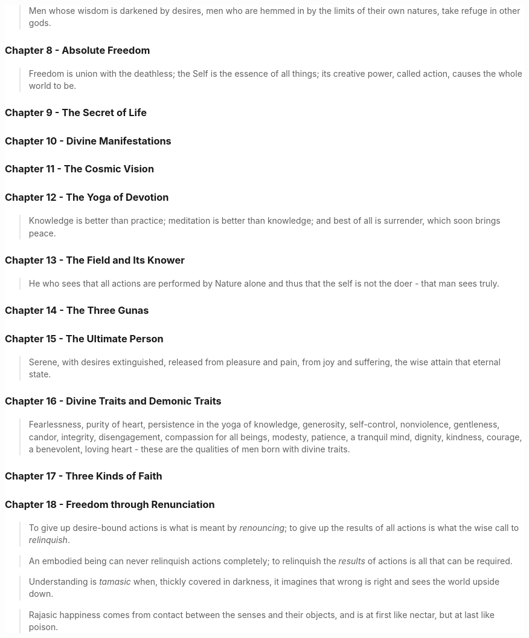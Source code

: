 > Men whose wisdom is darkened by desires, men who are hemmed in by the limits of their own natures, take refuge in other gods. 

### Chapter 8 - Absolute Freedom

> Freedom is union with the deathless; the Self is the essence of all things; its creative power, called action, causes the whole world to be.

### Chapter 9 - The Secret of Life

### Chapter 10 - Divine Manifestations 

### Chapter 11 - The Cosmic Vision

### Chapter 12 - The Yoga of Devotion

> Knowledge is better than practice; meditation is better than knowledge; and best of all is surrender, which soon brings peace. 

### Chapter 13 - The Field and Its Knower

> He who sees that all actions are performed by Nature alone and thus that the self is not the doer - that man sees truly. 

### Chapter 14 - The Three Gunas 

### Chapter 15 - The Ultimate Person

> Serene, with desires extinguished, released from pleasure and pain, from joy and suffering, the wise attain that eternal state. 

### Chapter 16 - Divine Traits and Demonic Traits

> Fearlessness, purity of heart, persistence in the yoga of knowledge, generosity, self-control, nonviolence, gentleness, candor, integrity, disengagement, compassion for all beings, modesty, patience, a tranquil mind, dignity, kindness, courage, a benevolent, loving heart - these are the qualities of men born with divine traits. 

### Chapter 17 - Three Kinds of Faith

### Chapter 18 - Freedom through Renunciation

> To give up desire-bound actions is what is meant by *renouncing*; to give up the results of all actions is what the wise call to *relinquish*. 

> An embodied being can never relinquish actions completely; to relinquish the *results* of actions is all that can be required. 

> Understanding is *tamasic* when, thickly covered in darkness, it imagines that wrong is right and sees the world upside down. 

> Rajasic happiness comes from contact between the senses and their objects, and is at first like nectar, but at last like poison. 
